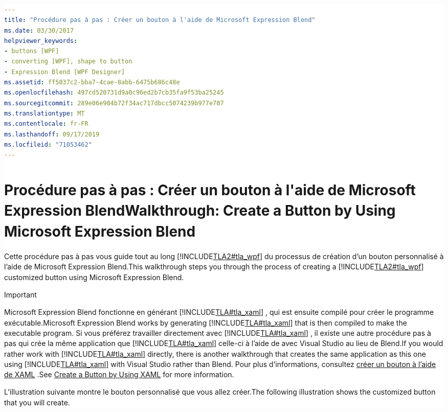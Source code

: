 ```yaml
---
title: "Procédure pas à pas : Créer un bouton à l'aide de Microsoft Expression Blend"
ms.date: 03/30/2017
helpviewer_keywords:
- buttons [WPF]
- converting [WPF], shape to button
- Expression Blend [WPF Designer]
ms.assetid: ff5037c2-bba7-4cae-8abb-6475b686c48e
ms.openlocfilehash: 497cd520731d9a0c96ed2b7cb35fa9f53ba25245
ms.sourcegitcommit: 289e06e904b72f34ac717dbcc5074239b977e707
ms.translationtype: MT
ms.contentlocale: fr-FR
ms.lasthandoff: 09/17/2019
ms.locfileid: "71053462"
---
```

# <a name="walkthrough-create-a-button-by-using-microsoft-expression-blend"></a><span data-ttu-id="480fd-102">Procédure pas à pas : Créer un bouton à l'aide de Microsoft Expression Blend</span><span class="sxs-lookup"><span data-stu-id="480fd-102">Walkthrough: Create a Button by Using Microsoft Expression Blend</span></span>

<span data-ttu-id="480fd-103">Cette procédure pas à pas vous guide tout au long [!INCLUDE[TLA2#tla_wpf](../../../../includes/tla2sharptla-wpf-md.md)] du processus de création d’un bouton personnalisé à l’aide de Microsoft Expression Blend.</span><span class="sxs-lookup"><span data-stu-id="480fd-103">This walkthrough steps you through the process of creating a [!INCLUDE[TLA2#tla_wpf](../../../../includes/tla2sharptla-wpf-md.md)] customized button using Microsoft Expression Blend.</span></span>

> [!IMPORTANT]
> <span data-ttu-id="480fd-104">Microsoft Expression Blend fonctionne en générant [!INCLUDE[TLA#tla_xaml](../../../../includes/tlasharptla-xaml-md.md)] , qui est ensuite compilé pour créer le programme exécutable.</span><span class="sxs-lookup"><span data-stu-id="480fd-104">Microsoft Expression Blend works by generating [!INCLUDE[TLA#tla_xaml](../../../../includes/tlasharptla-xaml-md.md)] that is then compiled to make the executable program.</span></span> <span data-ttu-id="480fd-105">Si vous préférez travailler directement avec [!INCLUDE[TLA#tla_xaml](../../../../includes/tlasharptla-xaml-md.md)] , il existe une autre procédure pas à pas qui crée la même application que [!INCLUDE[TLA#tla_xaml](../../../../includes/tlasharptla-xaml-md.md)] celle-ci à l’aide de avec Visual Studio au lieu de Blend.</span><span class="sxs-lookup"><span data-stu-id="480fd-105">If you would rather work with [!INCLUDE[TLA#tla_xaml](../../../../includes/tlasharptla-xaml-md.md)] directly, there is another walkthrough that creates the same application as this one using [!INCLUDE[TLA#tla_xaml](../../../../includes/tlasharptla-xaml-md.md)] with Visual Studio rather than Blend.</span></span> <span data-ttu-id="480fd-106">Pour plus d’informations, consultez [créer un bouton à l’aide de XAML](walkthrough-create-a-button-by-using-xaml.md) .</span><span class="sxs-lookup"><span data-stu-id="480fd-106">See [Create a Button by Using XAML](walkthrough-create-a-button-by-using-xaml.md) for more information.</span></span>

<span data-ttu-id="480fd-107">L’illustration suivante montre le bouton personnalisé que vous allez créer.</span><span class="sxs-lookup"><span data-stu-id="480fd-107">The following illustration shows the customized button that you will create.</span></span>
